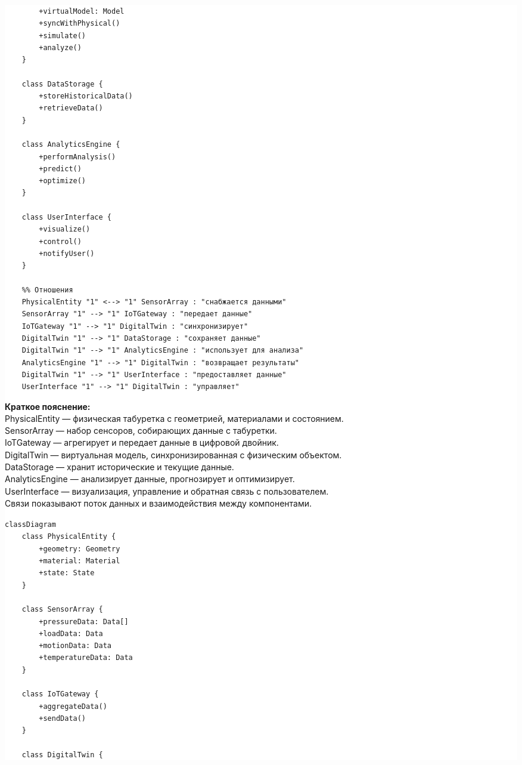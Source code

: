 ```
        +virtualModel: Model
        +syncWithPhysical()
        +simulate()
        +analyze()
    }

    class DataStorage {
        +storeHistoricalData()
        +retrieveData()
    }

    class AnalyticsEngine {
        +performAnalysis()
        +predict()
        +optimize()
    }

    class UserInterface {
        +visualize()
        +control()
        +notifyUser()
    }

    %% Отношения
    PhysicalEntity "1" <--> "1" SensorArray : "снабжается данными"
    SensorArray "1" --> "1" IoTGateway : "передает данные"
    IoTGateway "1" --> "1" DigitalTwin : "синхронизирует"
    DigitalTwin "1" --> "1" DataStorage : "сохраняет данные"
    DigitalTwin "1" --> "1" AnalyticsEngine : "использует для анализа"
    AnalyticsEngine "1" --> "1" DigitalTwin : "возвращает результаты"
    DigitalTwin "1" --> "1" UserInterface : "предоставляет данные"
    UserInterface "1" --> "1" DigitalTwin : "управляет"
```
**Краткое пояснение:**  
PhysicalEntity — физическая табуретка с геометрией, материалами и состоянием.  
SensorArray — набор сенсоров, собирающих данные с табуретки.  
IoTGateway — агрегирует и передает данные в цифровой двойник.  
DigitalTwin — виртуальная модель, синхронизированная с физическим объектом.  
DataStorage — хранит исторические и текущие данные.  
AnalyticsEngine — анализирует данные, прогнозирует и оптимизирует.  
UserInterface — визуализация, управление и обратная связь с пользователем.  
Связи показывают поток данных и взаимодействия между компонентами.  

``` mermaid
classDiagram
    class PhysicalEntity {
        +geometry: Geometry
        +material: Material
        +state: State
    }

    class SensorArray {
        +pressureData: Data[]
        +loadData: Data
        +motionData: Data
        +temperatureData: Data
    }

    class IoTGateway {
        +aggregateData()
        +sendData()
    }

    class DigitalTwin {
```